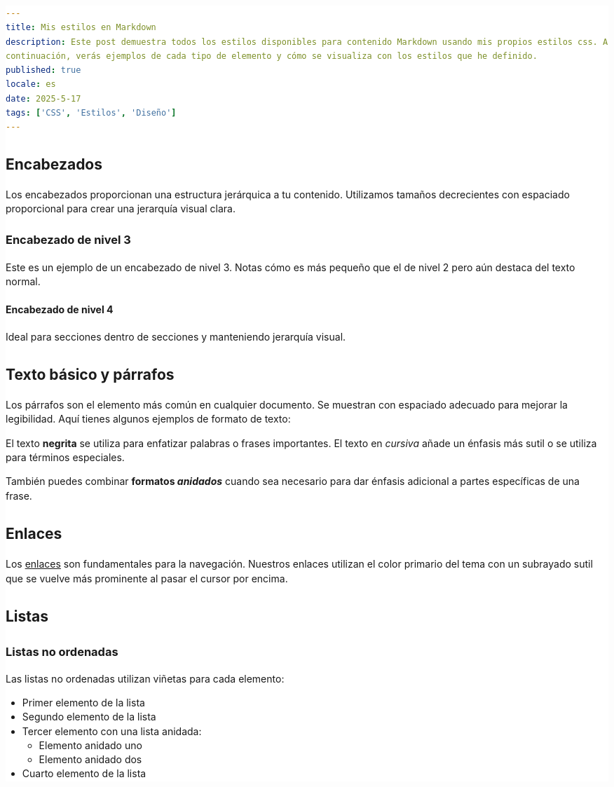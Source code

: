 ```yaml
---
title: Mis estilos en Markdown
description: Este post demuestra todos los estilos disponibles para contenido Markdown usando mis propios estilos css. A continuación, verás ejemplos de cada tipo de elemento y cómo se visualiza con los estilos que he definido.
published: true
locale: es
date: 2025-5-17
tags: ['CSS', 'Estilos', 'Diseño']
---
```


## Encabezados

Los encabezados proporcionan una estructura jerárquica a tu contenido. Utilizamos tamaños decrecientes con espaciado proporcional para crear una jerarquía visual clara.

### Encabezado de nivel 3

Este es un ejemplo de un encabezado de nivel 3. Notas cómo es más pequeño que el de nivel 2 pero aún destaca del texto normal.

#### Encabezado de nivel 4

Ideal para secciones dentro de secciones y manteniendo jerarquía visual.

## Texto básico y párrafos

Los párrafos son el elemento más común en cualquier documento. Se muestran con espaciado adecuado para mejorar la legibilidad. Aquí tienes algunos ejemplos de formato de texto:

El texto **negrita** se utiliza para enfatizar palabras o frases importantes. El texto en _cursiva_ añade un énfasis más sutil o se utiliza para términos especiales.

También puedes combinar **formatos _anidados_** cuando sea necesario para dar énfasis adicional a partes específicas de una frase.

## Enlaces

Los [enlaces](https://ejemplo.com) son fundamentales para la navegación. Nuestros enlaces utilizan el color primario del tema con un subrayado sutil que se vuelve más prominente al pasar el cursor por encima.

## Listas

### Listas no ordenadas

Las listas no ordenadas utilizan viñetas para cada elemento:

- Primer elemento de la lista
- Segundo elemento de la lista
- Tercer elemento con una lista anidada:
  - Elemento anidado uno
  - Elemento anidado dos
- Cuarto elemento de la lista
